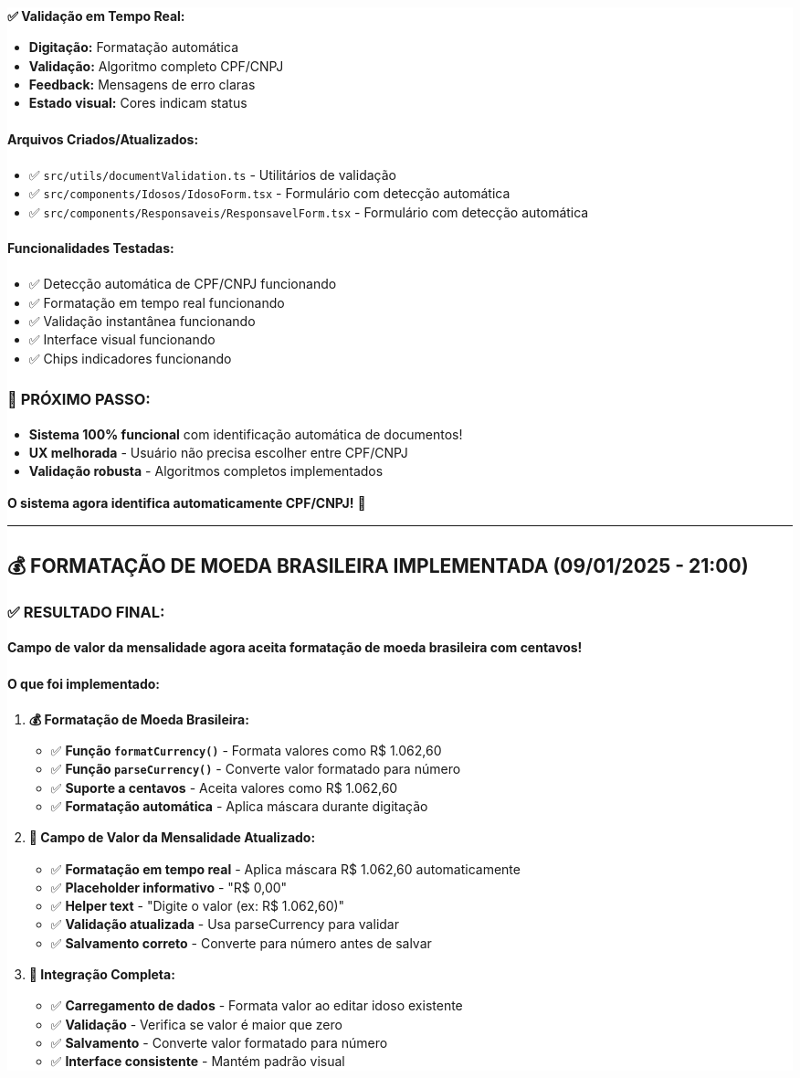 **✅ Validação em Tempo Real:**
- **Digitação:** Formatação automática
- **Validação:** Algoritmo completo CPF/CNPJ
- **Feedback:** Mensagens de erro claras
- **Estado visual:** Cores indicam status

#### **Arquivos Criados/Atualizados:**
- ✅ `src/utils/documentValidation.ts` - Utilitários de validação
- ✅ `src/components/Idosos/IdosoForm.tsx` - Formulário com detecção automática
- ✅ `src/components/Responsaveis/ResponsavelForm.tsx` - Formulário com detecção automática

#### **Funcionalidades Testadas:**
- ✅ Detecção automática de CPF/CNPJ funcionando
- ✅ Formatação em tempo real funcionando
- ✅ Validação instantânea funcionando
- ✅ Interface visual funcionando
- ✅ Chips indicadores funcionando

### 🎯 **PRÓXIMO PASSO:**
- **Sistema 100% funcional** com identificação automática de documentos!
- **UX melhorada** - Usuário não precisa escolher entre CPF/CNPJ
- **Validação robusta** - Algoritmos completos implementados

**O sistema agora identifica automaticamente CPF/CNPJ!** 🚀

---

## 💰 FORMATAÇÃO DE MOEDA BRASILEIRA IMPLEMENTADA (09/01/2025 - 21:00)

### ✅ **RESULTADO FINAL:**

**Campo de valor da mensalidade agora aceita formatação de moeda brasileira com centavos!**

#### **O que foi implementado:**

1. **💰 Formatação de Moeda Brasileira:**
   - ✅ **Função `formatCurrency()`** - Formata valores como R$ 1.062,60
   - ✅ **Função `parseCurrency()`** - Converte valor formatado para número
   - ✅ **Suporte a centavos** - Aceita valores como R$ 1.062,60
   - ✅ **Formatação automática** - Aplica máscara durante digitação

2. **📝 Campo de Valor da Mensalidade Atualizado:**
   - ✅ **Formatação em tempo real** - Aplica máscara R$ 1.062,60 automaticamente
   - ✅ **Placeholder informativo** - "R$ 0,00"
   - ✅ **Helper text** - "Digite o valor (ex: R$ 1.062,60)"
   - ✅ **Validação atualizada** - Usa parseCurrency para validar
   - ✅ **Salvamento correto** - Converte para número antes de salvar

3. **🔄 Integração Completa:**
   - ✅ **Carregamento de dados** - Formata valor ao editar idoso existente
   - ✅ **Validação** - Verifica se valor é maior que zero
   - ✅ **Salvamento** - Converte valor formatado para número
   - ✅ **Interface consistente** - Mantém padrão visual
